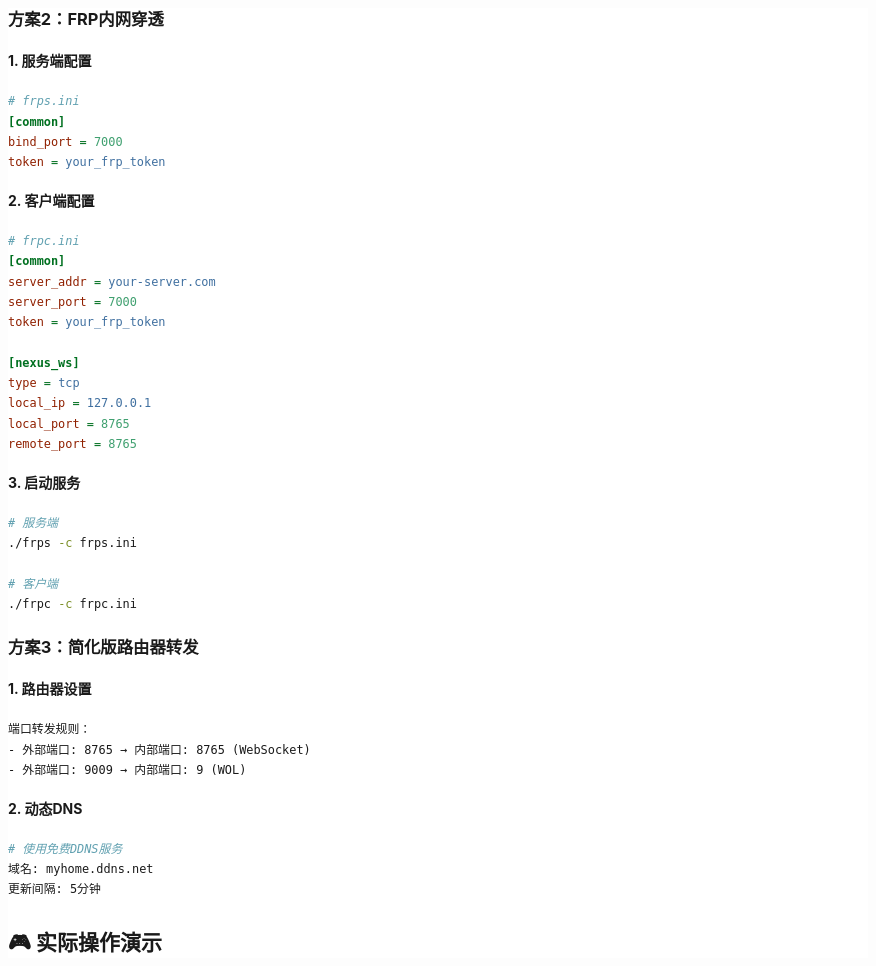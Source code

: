 ### 方案2：FRP内网穿透

#### 1. 服务端配置
```ini
# frps.ini
[common]
bind_port = 7000
token = your_frp_token
```

#### 2. 客户端配置
```ini
# frpc.ini
[common]
server_addr = your-server.com
server_port = 7000
token = your_frp_token

[nexus_ws]
type = tcp
local_ip = 127.0.0.1
local_port = 8765
remote_port = 8765
```

#### 3. 启动服务
```bash
# 服务端
./frps -c frps.ini

# 客户端  
./frpc -c frpc.ini
```

### 方案3：简化版路由器转发

#### 1. 路由器设置
```
端口转发规则：
- 外部端口: 8765 → 内部端口: 8765 (WebSocket)
- 外部端口: 9009 → 内部端口: 9 (WOL)
```

#### 2. 动态DNS
```bash
# 使用免费DDNS服务
域名: myhome.ddns.net
更新间隔: 5分钟
```

## 🎮 实际操作演示
